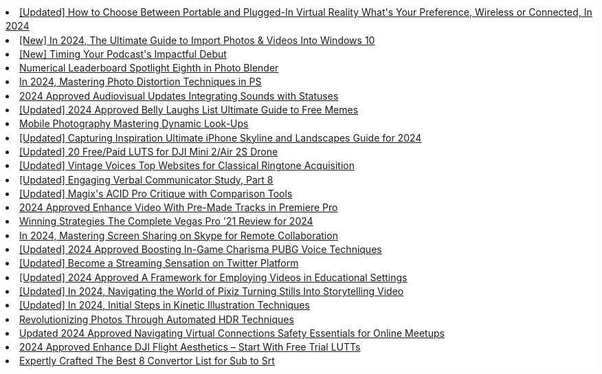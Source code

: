 <li><a href="https://fox-direct.techidaily.com/updated-how-to-choose-between-portable-and-plugged-in-virtual-reality-whats-your-preference-wireless-or-connected-in-2024/"><u>[Updated] How to Choose Between Portable and Plugged-In Virtual Reality  What's Your Preference, Wireless or Connected, In 2024</u></a></li>
<li><a href="https://fox-http.techidaily.com/new-in-2024-the-ultimate-guide-to-import-photos-and-videos-into-windows-10/"><u>[New] In 2024, The Ultimate Guide to Import  Photos & Videos Into Windows 10</u></a></li>
<li><a href="https://fox-direct.techidaily.com/new-timing-your-podcasts-impactful-debut/"><u>[New] Timing Your Podcast's Impactful Debut</u></a></li>
<li><a href="https://fox-direct.techidaily.com/numerical-leaderboard-spotlight-eighth-in-photo-blender/"><u>Numerical Leaderboard Spotlight  Eighth in Photo Blender</u></a></li>
<li><a href="https://extra-guidance.techidaily.com/in-2024-mastering-photo-distortion-techniques-in-ps/"><u>In 2024, Mastering Photo Distortion Techniques in PS</u></a></li>
<li><a href="https://fox-direct.techidaily.com/2024-approved-audiovisual-updates-integrating-sounds-with-statuses/"><u>2024 Approved  Audiovisual Updates  Integrating Sounds with Statuses</u></a></li>
<li><a href="https://article-helps.techidaily.com/updated-2024-approved-belly-laughs-list-ultimate-guide-to-free-memes/"><u>[Updated] 2024 Approved  Belly Laughs List  Ultimate Guide to Free Memes</u></a></li>
<li><a href="https://extra-information.techidaily.com/mobile-photography-mastering-dynamic-look-ups/"><u>Mobile Photography  Mastering Dynamic Look-Ups</u></a></li>
<li><a href="https://fox-direct.techidaily.com/updated-capturing-inspiration-ultimate-iphone-skyline-and-landscapes-guide-for-2024/"><u>[Updated] Capturing Inspiration  Ultimate iPhone Skyline and Landscapes Guide for 2024</u></a></li>
<li><a href="https://fox-direct.techidaily.com/updated-20-freepaid-luts-for-dji-mini-2air-2s-drone/"><u>[Updated] 20 Free/Paid LUTS for DJI Mini 2/Air 2S Drone</u></a></li>
<li><a href="https://fox-direct.techidaily.com/updated-vintage-voices-top-websites-for-classical-ringtone-acquisition/"><u>[Updated] Vintage Voices  Top Websites for Classical Ringtone Acquisition</u></a></li>
<li><a href="https://visual-screen-recording.techidaily.com/updated-engaging-verbal-communicator-study-part-8/"><u>[Updated] Engaging Verbal Communicator Study, Part 8</u></a></li>
<li><a href="https://fox-direct.techidaily.com/updated-magixs-acid-pro-critique-with-comparison-tools/"><u>[Updated] Magix's ACID Pro Critique with Comparison Tools</u></a></li>
<li><a href="https://fox-direct.techidaily.com/2024-approved-enhance-video-with-pre-made-tracks-in-premiere-pro/"><u>2024 Approved  Enhance Video With Pre-Made Tracks in Premiere Pro</u></a></li>
<li><a href="https://fox-direct.techidaily.com/winning-strategies-the-complete-vegas-pro-21-review-for-2024/"><u>Winning Strategies  The Complete Vegas Pro '21 Review for 2024</u></a></li>
<li><a href="https://screen-recording.techidaily.com/in-2024-mastering-screen-sharing-on-skype-for-remote-collaboration/"><u>In 2024, Mastering Screen Sharing on Skype for Remote Collaboration</u></a></li>
<li><a href="https://fox-direct.techidaily.com/updated-2024-approved-boosting-in-game-charisma-pubg-voice-techniques/"><u>[Updated] 2024 Approved  Boosting In-Game Charisma  PUBG Voice Techniques</u></a></li>
<li><a href="https://twitter-videos.techidaily.com/updated-become-a-streaming-sensation-on-twitter-platform/"><u>[Updated] Become a Streaming Sensation on Twitter Platform</u></a></li>
<li><a href="https://fox-direct.techidaily.com/updated-2024-approved-a-framework-for-employing-videos-in-educational-settings/"><u>[Updated] 2024 Approved  A Framework for Employing Videos in Educational Settings</u></a></li>
<li><a href="https://fox-direct.techidaily.com/updated-in-2024-navigating-the-world-of-pixiz-turning-stills-into-storytelling-video/"><u>[Updated] In 2024, Navigating the World of Pixiz  Turning Stills Into Storytelling Video</u></a></li>
<li><a href="https://fox-direct.techidaily.com/updated-in-2024-initial-steps-in-kinetic-illustration-techniques/"><u>[Updated] In 2024, Initial Steps in Kinetic Illustration Techniques</u></a></li>
<li><a href="https://fox-direct.techidaily.com/revolutionizing-photos-through-automated-hdr-techniques/"><u>Revolutionizing Photos Through Automated HDR Techniques</u></a></li>
<li><a href="https://voice-adjusting.techidaily.com/updated-2024-approved-navigating-virtual-connections-safety-essentials-for-online-meetups/"><u>Updated 2024 Approved Navigating Virtual Connections Safety Essentials for Online Meetups</u></a></li>
<li><a href="https://fox-direct.techidaily.com/2024-approved-enhance-dji-flight-aesthetics-start-with-free-trial-lutts/"><u>2024 Approved  Enhance DJI Flight Aesthetics – Start With Free Trial LUTTs</u></a></li>
<li><a href="https://fox-direct.techidaily.com/expertly-crafted-the-best-8-convertor-list-for-sub-to-srt/"><u>Expertly Crafted  The Best 8 Convertor List for Sub to Srt</u></a></li>